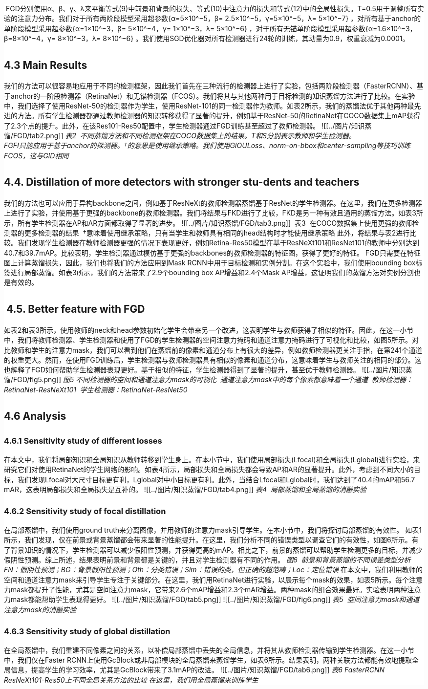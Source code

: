  FGD分别使用α、β、γ、λ来平衡等式(9)中前景和背景的损失、等式(10)中注意力的损失和等式(12)中的全局性损失。T=0.5用于调整所有实验的注意力分布。我们对于所有两阶段模型采用超参数{α=5×10^−5，β= 2.5×10^−5，γ=5×10^−5，λ= 5×10^−7} ，对所有基于anchor的单阶段模型采用超参数{α=1×10^−3，β= 5×10^−4，γ= 1×10^−3，λ= 5×10^−6} ，对于所有无锚单阶段模型采用超参数{α=1.6×10^−3，β=8×10^−4，γ= 8×10^−3，λ= 8×10^−6} 。我们使用SGD优化器对所有检测器进行24轮的训练，其动量为0.9，权重衰减为0.0001。
## 4.3 Main Results
我们的方法可以很容易地应用于不同的检测框架，因此我们首先在三种流行的检测器上进行了实验，包括两阶段检测器（FasterRCNN）、基于anchor的一阶段检测器（RetinaNet）和无锚检测器（FCOS）。我们将其与其他两种用于目标检测的知识蒸馏方法进行了比较。在实验中，我们选择了使用ResNet-50的检测器作为学生，使用ResNet-101的同一检测器作为教师。如表2所示，我们的蒸馏法优于其他两种最先进的方法。所有学生检测器都通过教师检测器的知识转移获得了显著的提升，例如基于ResNet-50的RetinaNet在COCO数据集上mAP获得了2.3个点的提升。此外，在该Res101-Res50配置中，学生检测器通过FGD训练甚至超过了教师检测器。
![[../图片/知识蒸馏/FGD/tab2.png]]
_表2  不同蒸馏方法和不同检测框架在COCO数据集上的结果。T和S分别表示教师和学生检测器。  
FGFI只能应用于基于anchor的探测器。†的意思是使用继承策略。我们使用GIOULoss、norm-on-bbox和center-sampling等技巧训练FCOS，这与GID相同_
## 4.4. Distillation of more detectors with stronger stu-dents and teachers 
我们的方法也可以应用于异构backbone之间，例如基于ResNeXt的教师检测器蒸馏基于ResNet的学生检测器。在这里，我们在更多检测器上进行了实验，并使用基于更强的backbone的教师检测器。我们将结果与FKD进行了比较，FKD是另一种有效且通用的蒸馏方法。如表3所示，所有学生检测器在AP和AR方面都取得了显著的进步。
![[../图片/知识蒸馏/FGD/tab3.png]]
 表3  在COCO数据集上使用更强的教师检测器的更多检测器的结果  †意味着使用继承策略，只有当学生和教师具有相同的head结构时才能使用继承策略
此外，将结果与表2进行比较。我们发现学生检测器在教师检测器更强的情况下表现更好，例如Retina-Res50模型在基于ResNeXt101和ResNet101的教师中分别达到40.7和39.7mAP。比较表明，学生检测器通过模仿基于更强的backbones的教师检测器的特征图，获得了更好的特征。
FGD只需要在特征图上计算蒸馏损失，因此，我们也将我们的方法应用到Mask RCNN中用于目标检测和实例分割。在这个实验中，我们使用bounding box标签进行局部蒸馏。如表3所示，我们的方法带来了2.9个bounding box AP增益和2.4个Mask AP增益，这证明我们的蒸馏方法对实例分割也是有效的。
##  4.5. Better feature with FGD
  
如表2和表3所示，使用教师的neck和head参数初始化学生会带来另一个改进，这表明学生与教师获得了相似的特征。因此，在这一小节中，我们将教师检测器、学生检测器和使用了FGD的学生检测器的空间注意力掩码和通道注意力掩码进行了可视化和比较，如图5所示。对比教师和学生的注意力mask，我们可以看到他们在蒸馏前的像素和通道分布上有很大的差异，例如教师检测器更关注手指，在第241个通道的权重更大。然而，在使用FGD训练后，学生检测器与教师检测器具有相似的像素和通道分布，这意味着学生与教师关注的相同的部分。这也解释了FGD如何帮助学生检测器表现更好。基于相似的特征，学生检测器得到了显著的提升，甚至优于教师检测器。
![[../图片/知识蒸馏/FGD/fig5.png]]
_图5 不同检测器的空间和通道注意力mask的可视化  通道注意力mask中的每个像素都意味着一个通道  教师检测器：RetinaNet-ResNeXt101  学生检测器：RetinaNet-ResNet50_
## 4.6 Analysis
### 4.6.1 Sensitivity study of different losses
在本文中，我们将局部知识和全局知识从教师转移到学生身上。在本小节中，我们使用局部损失(Lfocal)和全局损失(Lglobal)进行实验，来研究它们对使用RetinaNet的学生网络的影响。如表4所示，局部损失和全局损失都会导致AP和AR的显著提升。此外，考虑到不同大小的目标，我们发现Lfocal对大尺寸目标更有利，Lglobal对中小目标更有利。此外，当结合Lfocal和Lglobal时，我们达到了40.4的mAP和56.7 mAR，这表明局部损失和全局损失是互补的。
![[../图片/知识蒸馏/FGD/tab4.png]]
_表4  局部蒸馏和全局蒸馏的消融实验_ 
### 4.6.2 Sensitivity study of focal distillation
在局部蒸馏中，我们使用ground truth来分离图像，并用教师的注意力mask引导学生。在本小节中，我们将探讨局部蒸馏的有效性。
如表1所示，我们发现，仅在前景或背景蒸馏都会带来显著的性能提升。在这里，我们分析不同的错误类型以调查它们的有效性，如图6所示。有了背景知识的情况下，学生检测器可以减少假阳性预测，并获得更高的mAP。相比之下，前景的蒸馏可以帮助学生检测更多的目标，并减少假阴性预测。综上所述，结果表明前景和背景都是关键的，并且对学生检测器有不同的作用。
_图6  前景和背景蒸馏的不同误差类型分析 FN：假阴性预测；BG：背景假阳性预测；Oth：分类错误；Sim：错误的类，但正确的超范畴；Loc：定位错误_
在本文中，我们利用教师的空间和通道注意力mask来引导学生专注于关键部分。在这里，我们用RetinaNet进行实验，以展示每个mask的效果，如表5所示。每个注意力mask都提升了性能，尤其是空间注意力mask，它带来2.6个mAP增益和2.3个mAR增益。两种mask的组合效果最好。实验表明两种注意力mask都能帮助学生表现得更好。
![[../图片/知识蒸馏/FGD/tab5.png]]
![[../图片/知识蒸馏/FGD/fig6.png]]
_表5  空间注意力mask和通道注意力mask的消融实验_ 
### 4.6.3 Sensitivity study of global distillation
在全局蒸馏中，我们重建不同像素之间的关系，以补偿局部蒸馏中丢失的全局信息，并将其从教师检测器传输到学生检测器。在这一小节中，我们仅在Faster RCNN上使用GcBlock或非局部模块的全局蒸馏来蒸馏学生，如表6所示。结果表明，两种关联方法都能有效地提取全局信息，提高学生的学习效率，尤其是GcBlock带来了3.1mAP的改进。
![[../图片/知识蒸馏/FGD/tab6.png]]
_表6 FasterRCNN ResNeXt101-Res50上不同全局关系方法的比较 在这里，我们用全局蒸馏来训练学生_ 